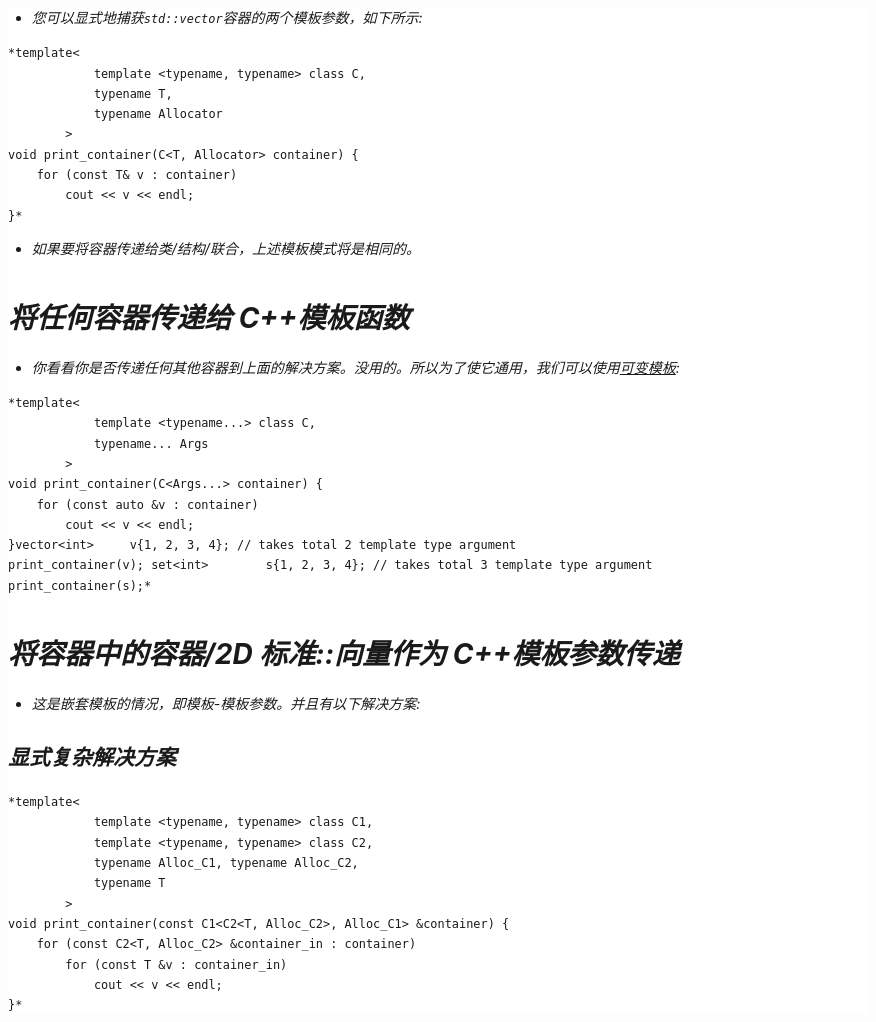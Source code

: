 *   *您可以显式地捕获`std::vector`容器的两个模板参数，如下所示:*

```
*template<
            template <typename, typename> class C, 
            typename T, 
            typename Allocator
        >
void print_container(C<T, Allocator> container) {
    for (const T& v : container)
        cout << v << endl;
}*
```

*   *如果要将容器传递给类/结构/联合，上述模板模式将是相同的。*

# *将任何容器传递给 C++模板函数*

*   *你看看你是否传递任何其他容器到上面的解决方案。没用的。所以为了使它通用，我们可以使用[可变模板](http://www.vishalchovatiya.com/variadic-template-cpp-implementing-unsophisticated-tuple/):*

```
*template<
            template <typename...> class C, 
            typename... Args
        >
void print_container(C<Args...> container) {
    for (const auto &v : container)
        cout << v << endl;
}vector<int>     v{1, 2, 3, 4}; // takes total 2 template type argument
print_container(v); set<int>        s{1, 2, 3, 4}; // takes total 3 template type argument
print_container(s);*
```

# *将容器中的容器/2D 标准::向量作为 C++模板参数传递*

*   *这是嵌套模板的情况，即模板-模板参数。并且有以下解决方案:*

## *显式复杂解决方案*

```
*template<
            template <typename, typename> class C1,
            template <typename, typename> class C2,
            typename Alloc_C1, typename Alloc_C2,
            typename T
        >
void print_container(const C1<C2<T, Alloc_C2>, Alloc_C1> &container) {
    for (const C2<T, Alloc_C2> &container_in : container)
        for (const T &v : container_in)
            cout << v << endl;
}*
```
